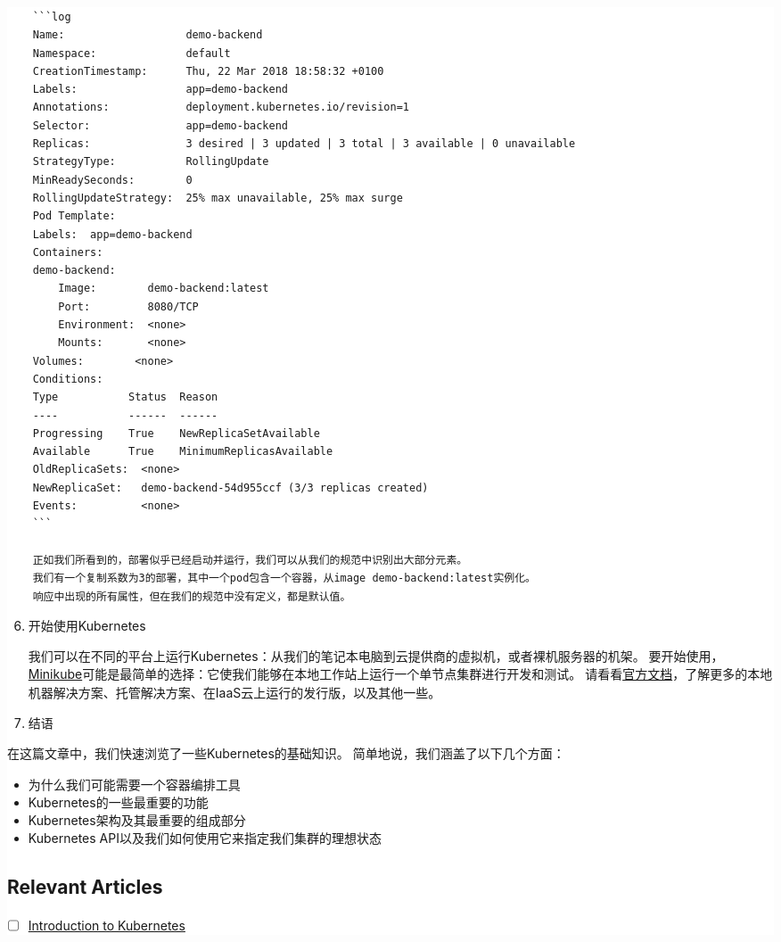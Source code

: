         ```log
        Name:                   demo-backend
        Namespace:              default
        CreationTimestamp:      Thu, 22 Mar 2018 18:58:32 +0100
        Labels:                 app=demo-backend
        Annotations:            deployment.kubernetes.io/revision=1
        Selector:               app=demo-backend
        Replicas:               3 desired | 3 updated | 3 total | 3 available | 0 unavailable
        StrategyType:           RollingUpdate
        MinReadySeconds:        0
        RollingUpdateStrategy:  25% max unavailable, 25% max surge
        Pod Template:
        Labels:  app=demo-backend
        Containers:
        demo-backend:
            Image:        demo-backend:latest
            Port:         8080/TCP
            Environment:  <none>
            Mounts:       <none>
        Volumes:        <none>
        Conditions:
        Type           Status  Reason
        ----           ------  ------
        Progressing    True    NewReplicaSetAvailable
        Available      True    MinimumReplicasAvailable
        OldReplicaSets:  <none>
        NewReplicaSet:   demo-backend-54d955ccf (3/3 replicas created)
        Events:          <none>
        ```

        正如我们所看到的，部署似乎已经启动并运行，我们可以从我们的规范中识别出大部分元素。
        我们有一个复制系数为3的部署，其中一个pod包含一个容器，从image demo-backend:latest实例化。
        响应中出现的所有属性，但在我们的规范中没有定义，都是默认值。

6. 开始使用Kubernetes

    我们可以在不同的平台上运行Kubernetes：从我们的笔记本电脑到云提供商的虚拟机，或者裸机服务器的机架。
    要开始使用，[Minikube](https://kubernetes.io/docs/getting-started-guides/minikube/)可能是最简单的选择：它使我们能够在本地工作站上运行一个单节点集群进行开发和测试。
    请看看[官方文档](https://kubernetes.io/docs/setup/learning-environment/minikube/)，了解更多的本地机器解决方案、托管解决方案、在IaaS云上运行的发行版，以及其他一些。
7. 结语

在这篇文章中，我们快速浏览了一些Kubernetes的基础知识。
简单地说，我们涵盖了以下几个方面：

- 为什么我们可能需要一个容器编排工具
- Kubernetes的一些最重要的功能
- Kubernetes架构及其最重要的组成部分
- Kubernetes API以及我们如何使用它来指定我们集群的理想状态

## Relevant Articles

- [ ] [Introduction to Kubernetes](https://www.baeldung.com/ops/kubernetes)
